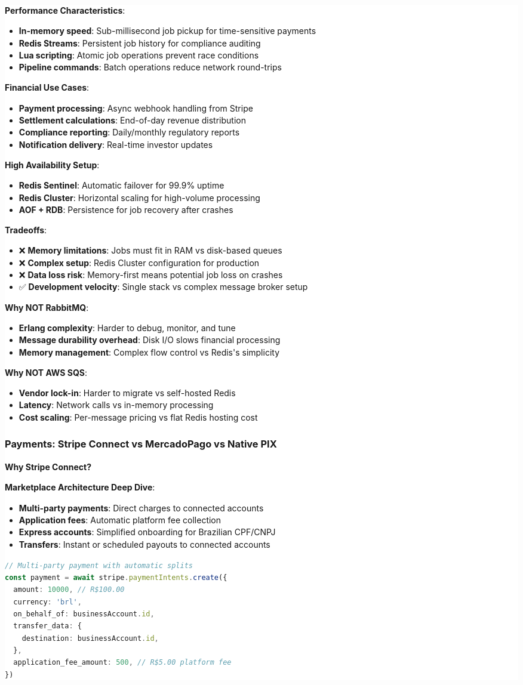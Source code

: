 **Performance Characteristics**:
- **In-memory speed**: Sub-millisecond job pickup for time-sensitive payments
- **Redis Streams**: Persistent job history for compliance auditing
- **Lua scripting**: Atomic job operations prevent race conditions
- **Pipeline commands**: Batch operations reduce network round-trips

**Financial Use Cases**:
- **Payment processing**: Async webhook handling from Stripe
- **Settlement calculations**: End-of-day revenue distribution
- **Compliance reporting**: Daily/monthly regulatory reports
- **Notification delivery**: Real-time investor updates

**High Availability Setup**:
- **Redis Sentinel**: Automatic failover for 99.9% uptime
- **Redis Cluster**: Horizontal scaling for high-volume processing
- **AOF + RDB**: Persistence for job recovery after crashes

**Tradeoffs**:
- ❌ **Memory limitations**: Jobs must fit in RAM vs disk-based queues
- ❌ **Complex setup**: Redis Cluster configuration for production
- ❌ **Data loss risk**: Memory-first means potential job loss on crashes
- ✅ **Development velocity**: Single stack vs complex message broker setup

**Why NOT RabbitMQ**:
- **Erlang complexity**: Harder to debug, monitor, and tune
- **Message durability overhead**: Disk I/O slows financial processing
- **Memory management**: Complex flow control vs Redis's simplicity

**Why NOT AWS SQS**:
- **Vendor lock-in**: Harder to migrate vs self-hosted Redis
- **Latency**: Network calls vs in-memory processing
- **Cost scaling**: Per-message pricing vs flat Redis hosting cost

### **Payments: Stripe Connect vs MercadoPago vs Native PIX**

**Why Stripe Connect?**

**Marketplace Architecture Deep Dive**:
- **Multi-party payments**: Direct charges to connected accounts
- **Application fees**: Automatic platform fee collection
- **Express accounts**: Simplified onboarding for Brazilian CPF/CNPJ
- **Transfers**: Instant or scheduled payouts to connected accounts
```typescript
// Multi-party payment with automatic splits
const payment = await stripe.paymentIntents.create({
  amount: 10000, // R$100.00
  currency: 'brl',
  on_behalf_of: businessAccount.id,
  transfer_data: {
    destination: businessAccount.id,
  },
  application_fee_amount: 500, // R$5.00 platform fee
})
```
